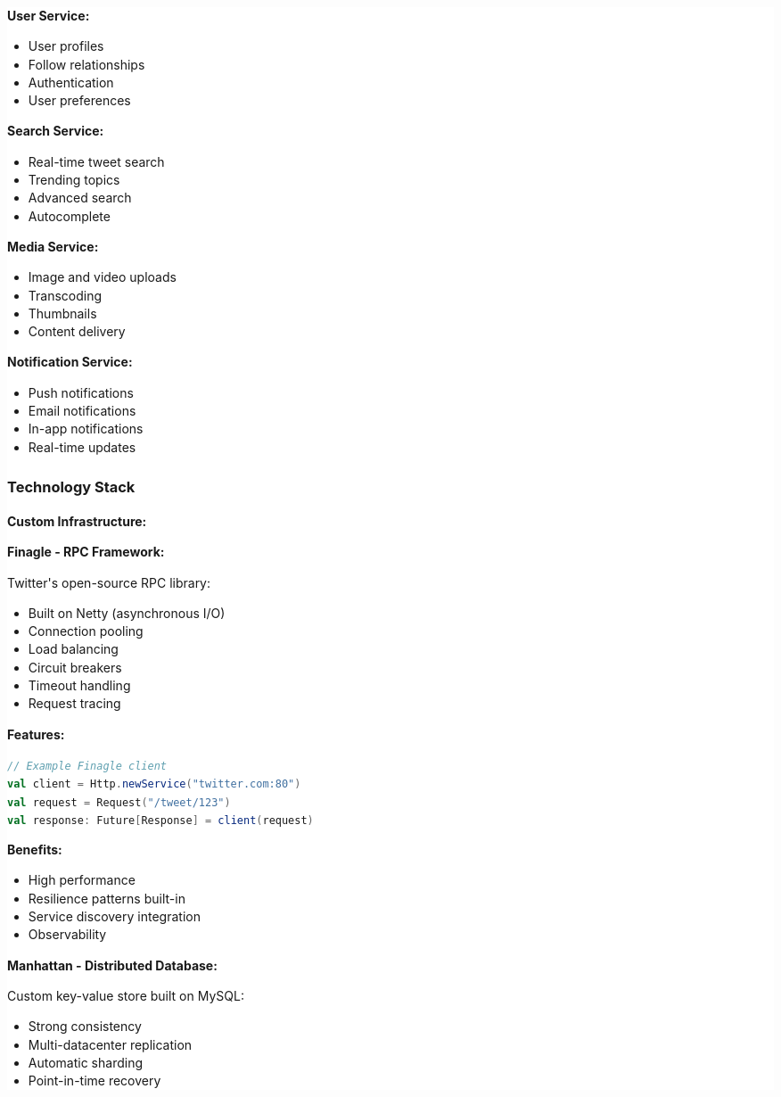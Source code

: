 **User Service:**
- User profiles
- Follow relationships
- Authentication
- User preferences

**Search Service:**
- Real-time tweet search
- Trending topics
- Advanced search
- Autocomplete

**Media Service:**
- Image and video uploads
- Transcoding
- Thumbnails
- Content delivery

**Notification Service:**
- Push notifications
- Email notifications
- In-app notifications
- Real-time updates

### Technology Stack

**Custom Infrastructure:**

**Finagle - RPC Framework:**

Twitter's open-source RPC library:
- Built on Netty (asynchronous I/O)
- Connection pooling
- Load balancing
- Circuit breakers
- Timeout handling
- Request tracing

**Features:**
```scala
// Example Finagle client
val client = Http.newService("twitter.com:80")
val request = Request("/tweet/123")
val response: Future[Response] = client(request)
```

**Benefits:**
- High performance
- Resilience patterns built-in
- Service discovery integration
- Observability

**Manhattan - Distributed Database:**

Custom key-value store built on MySQL:
- Strong consistency
- Multi-datacenter replication
- Automatic sharding
- Point-in-time recovery

